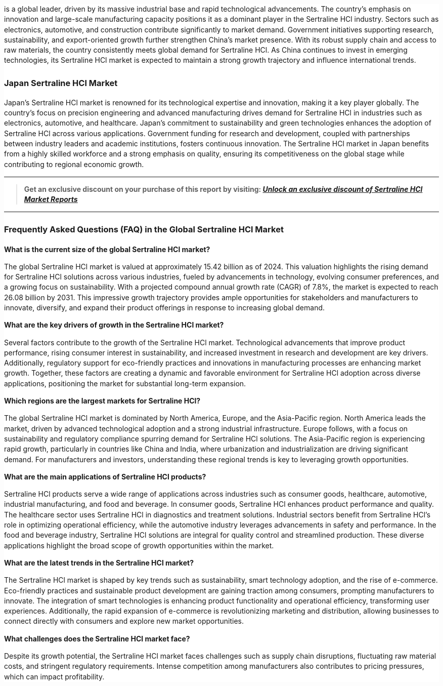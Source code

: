 is a global leader, driven by its massive industrial base and rapid technological advancements. The country&rsquo;s emphasis on innovation and large-scale manufacturing capacity positions it as a dominant player in the Sertraline HCl industry. Sectors such as electronics, automotive, and construction contribute significantly to market demand. Government initiatives supporting research, sustainability, and export-oriented growth further strengthen China&rsquo;s market presence. With its robust supply chain and access to raw materials, the country consistently meets global demand for Sertraline HCl. As China continues to invest in emerging technologies, its Sertraline HCl market is expected to maintain a strong growth trajectory and influence international trends.</p><h3>Japan Sertraline HCl Market</h3><p>Japan&rsquo;s Sertraline HCl market is renowned for its technological expertise and innovation, making it a key player globally. The country&rsquo;s focus on precision engineering and advanced manufacturing drives demand for Sertraline HCl in industries such as electronics, automotive, and healthcare. Japan&rsquo;s commitment to sustainability and green technologies enhances the adoption of Sertraline HCl across various applications. Government funding for research and development, coupled with partnerships between industry leaders and academic institutions, fosters continuous innovation. The Sertraline HCl market in Japan benefits from a highly skilled workforce and a strong emphasis on quality, ensuring its competitiveness on the global stage while contributing to regional economic growth.</p><hr /><blockquote><p><strong>Get an exclusive discount on your purchase of this report by visiting: <em><a href="://marketresearchpulse.com/ask-for-discount/83112?utm_source=Github&amp;utm_medium=052">Unlock an exclusive discount of Sertraline HCl Market Reports</a></em>&nbsp;</strong></p></blockquote><hr /><h3>Frequently Asked Questions (FAQ) in the Global Sertraline HCl Market</h3><p><strong>What is the current size of the global Sertraline HCl market?</strong></p><p>The global Sertraline HCl market is valued at approximately 15.42 billion as of 2024. This valuation highlights the rising demand for Sertraline HCl solutions across various industries, fueled by advancements in technology, evolving consumer preferences, and a growing focus on sustainability. With a projected compound annual growth rate (CAGR) of 7.8%, the market is expected to reach 26.08 billion by 2031. This impressive growth trajectory provides ample opportunities for stakeholders and manufacturers to innovate, diversify, and expand their product offerings in response to increasing global demand.</p><p><strong>What are the key drivers of growth in the Sertraline HCl market?</strong></p><p>Several factors contribute to the growth of the Sertraline HCl market. Technological advancements that improve product performance, rising consumer interest in sustainability, and increased investment in research and development are key drivers. Additionally, regulatory support for eco-friendly practices and innovations in manufacturing processes are enhancing market growth. Together, these factors are creating a dynamic and favorable environment for Sertraline HCl adoption across diverse applications, positioning the market for substantial long-term expansion.</p><p><strong>Which regions are the largest markets for Sertraline HCl?</strong></p><p>The global Sertraline HCl market is dominated by North America, Europe, and the Asia-Pacific region. North America leads the market, driven by advanced technological adoption and a strong industrial infrastructure. Europe follows, with a focus on sustainability and regulatory compliance spurring demand for Sertraline HCl solutions. The Asia-Pacific region is experiencing rapid growth, particularly in countries like China and India, where urbanization and industrialization are driving significant demand. For manufacturers and investors, understanding these regional trends is key to leveraging growth opportunities.</p><p><strong>What are the main applications of Sertraline HCl products?</strong></p><p>Sertraline HCl products serve a wide range of applications across industries such as consumer goods, healthcare, automotive, industrial manufacturing, and food and beverage. In consumer goods, Sertraline HCl enhances product performance and quality. The healthcare sector uses Sertraline HCl in diagnostics and treatment solutions. Industrial sectors benefit from Sertraline HCl&rsquo;s role in optimizing operational efficiency, while the automotive industry leverages advancements in safety and performance. In the food and beverage industry, Sertraline HCl solutions are integral for quality control and streamlined production. These diverse applications highlight the broad scope of growth opportunities within the market.</p><p><strong>What are the latest trends in the Sertraline HCl market?</strong></p><p>The Sertraline HCl market is shaped by key trends such as sustainability, smart technology adoption, and the rise of e-commerce. Eco-friendly practices and sustainable product development are gaining traction among consumers, prompting manufacturers to innovate. The integration of smart technologies is enhancing product functionality and operational efficiency, transforming user experiences. Additionally, the rapid expansion of e-commerce is revolutionizing marketing and distribution, allowing businesses to connect directly with consumers and explore new market opportunities.</p><p><strong>What challenges does the Sertraline HCl market face?</strong></p><p>Despite its growth potential, the Sertraline HCl market faces challenges such as supply chain disruptions, fluctuating raw material costs, and stringent regulatory requirements. Intense competition among manufacturers also contributes to pricing pressures, which can impact profitability.